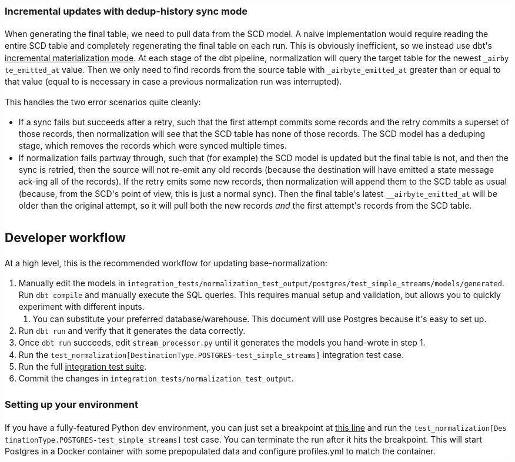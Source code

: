 ### Incremental updates with dedup-history sync mode

When generating the final table, we need to pull data from the SCD model.
A naive implementation would require reading the entire SCD table and completely regenerating the final table on each run.
This is obviously inefficient, so we instead use dbt's [incremental materialization mode](https://docs.getdbt.com/docs/building-a-dbt-project/building-models/configuring-incremental-models).
At each stage of the dbt pipeline, normalization will query the target table for the newest `_airbyte_emitted_at` value.
Then we only need to find records from the source table with `_airbyte_emitted_at` greater than or equal to that value
(equal to is necessary in case a previous normalization run was interrupted).

This handles the two error scenarios quite cleanly:
* If a sync fails but succeeds after a retry, such that the first attempt commits some records and the retry commits a superset
  of those records, then normalization will see that the SCD table has none of those records. The SCD model has a deduping stage,
  which removes the records which were synced multiple times.
* If normalization fails partway through, such that (for example) the SCD model is updated but the final table is not, and then the sync
  is retried, then the source will not re-emit any old records (because the destination will have emitted a state message ack-ing
  all of the records). If the retry emits some new records, then normalization will append them to the SCD table as usual
  (because, from the SCD's point of view, this is just a normal sync). Then the final table's latest `__airbyte_emitted_at`
  will be older than the original attempt, so it will pull both the new records _and_ the first attempt's records from the SCD table.

## Developer workflow

At a high level, this is the recommended workflow for updating base-normalization:
1. Manually edit the models in `integration_tests/normalization_test_output/postgres/test_simple_streams/models/generated`.
   Run `dbt compile` and manually execute the SQL queries. This requires manual setup and validation, but allows you to quickly experiment
   with different inputs.
    1. You can substitute your preferred database/warehouse. This document will use Postgres because it's easy to set up.
1. Run `dbt run` and verify that it generates the data correctly.
1. Once `dbt run` succeeds, edit `stream_processor.py` until it generates the models you hand-wrote in step 1.
1. Run the `test_normalization[DestinationType.POSTGRES-test_simple_streams]` integration test case.
1. Run the full [integration test suite](#integration-tests).
1. Commit the changes in `integration_tests/normalization_test_output`.

### Setting up your environment

If you have a fully-featured Python dev environment, you can just set a breakpoint at [this line]([integration_tests/test_normalization.py#L105](https://github.com/airbytehq/airbyte/blob/17ee3ad44ff71164765b97ff439c7ffd51bf9bfe/airbyte-integrations/bases/base-normalization/integration_tests/test_normalization.py#L108))
and run the `test_normalization[DestinationType.POSTGRES-test_simple_streams]` test case. You can terminate the run after it hits the
breakpoint. This will start Postgres in a Docker container with some prepopulated data and configure profiles.yml to match the container.
